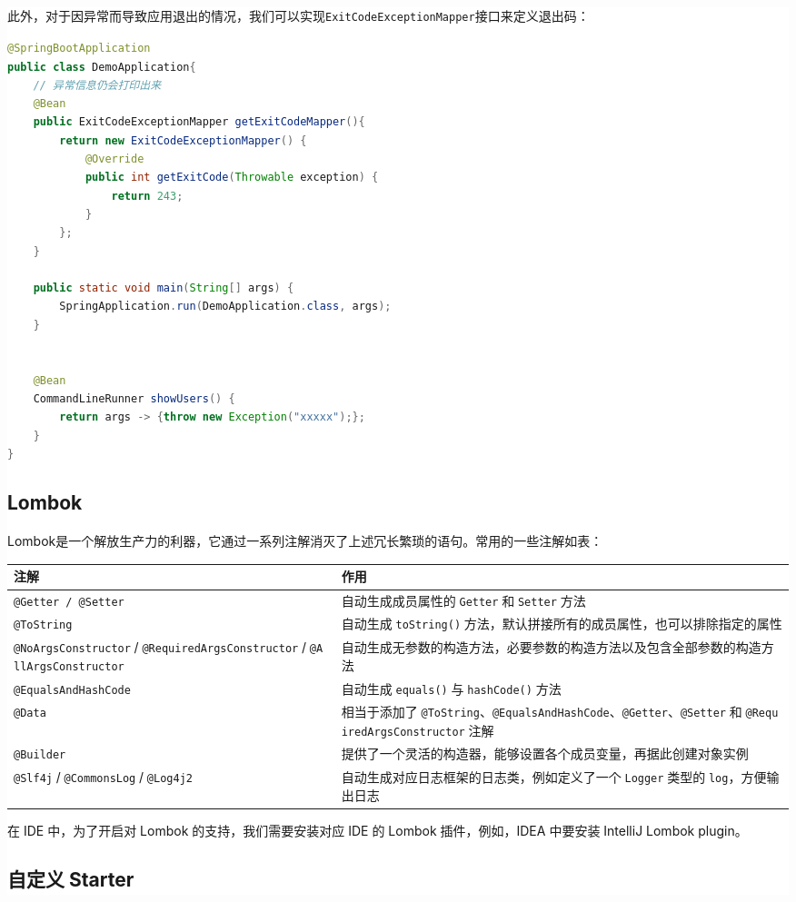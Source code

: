 此外，对于因异常而导致应用退出的情况，我们可以实现`ExitCodeExceptionMapper`接口来定义退出码：

~~~java
@SpringBootApplication
public class DemoApplication{
    // 异常信息仍会打印出来
    @Bean
    public ExitCodeExceptionMapper getExitCodeMapper(){
        return new ExitCodeExceptionMapper() {
            @Override
            public int getExitCode(Throwable exception) {
                return 243;
            }
        };
    }

    public static void main(String[] args) {
        SpringApplication.run(DemoApplication.class, args);
    }


    @Bean
    CommandLineRunner showUsers() {
        return args -> {throw new Exception("xxxxx");};
    }
}

~~~



## Lombok

Lombok是一个解放生产力的利器，它通过一系列注解消灭了上述冗长繁琐的语句。常用的一些注解如表：

| 注解                                                         | 作用                                                         |
| :----------------------------------------------------------- | :----------------------------------------------------------- |
| `@Getter / @Setter`                                          | 自动生成成员属性的 `Getter` 和 `Setter` 方法                 |
| `@ToString`                                                  | 自动生成 `toString()` 方法，默认拼接所有的成员属性，也可以排除指定的属性 |
| `@NoArgsConstructor` / `@RequiredArgsConstructor` / `@AllArgsConstructor` | 自动生成无参数的构造方法，必要参数的构造方法以及包含全部参数的构造方法 |
| `@EqualsAndHashCode`                                         | 自动生成 `equals()` 与 `hashCode()` 方法                     |
| `@Data`                                                      | 相当于添加了 `@ToString`、`@EqualsAndHashCode`、`@Getter`、`@Setter` 和 `@RequiredArgsConstructor` 注解 |
| `@Builder`                                                   | 提供了一个灵活的构造器，能够设置各个成员变量，再据此创建对象实例 |
| `@Slf4j` / `@CommonsLog` / `@Log4j2`                         | 自动生成对应日志框架的日志类，例如定义了一个 `Logger` 类型的 `log`，方便输出日志 |

在 IDE 中，为了开启对 Lombok 的支持，我们需要安装对应 IDE 的 Lombok 插件，例如，IDEA 中要安装 IntelliJ Lombok plugin。

## 自定义 Starter
